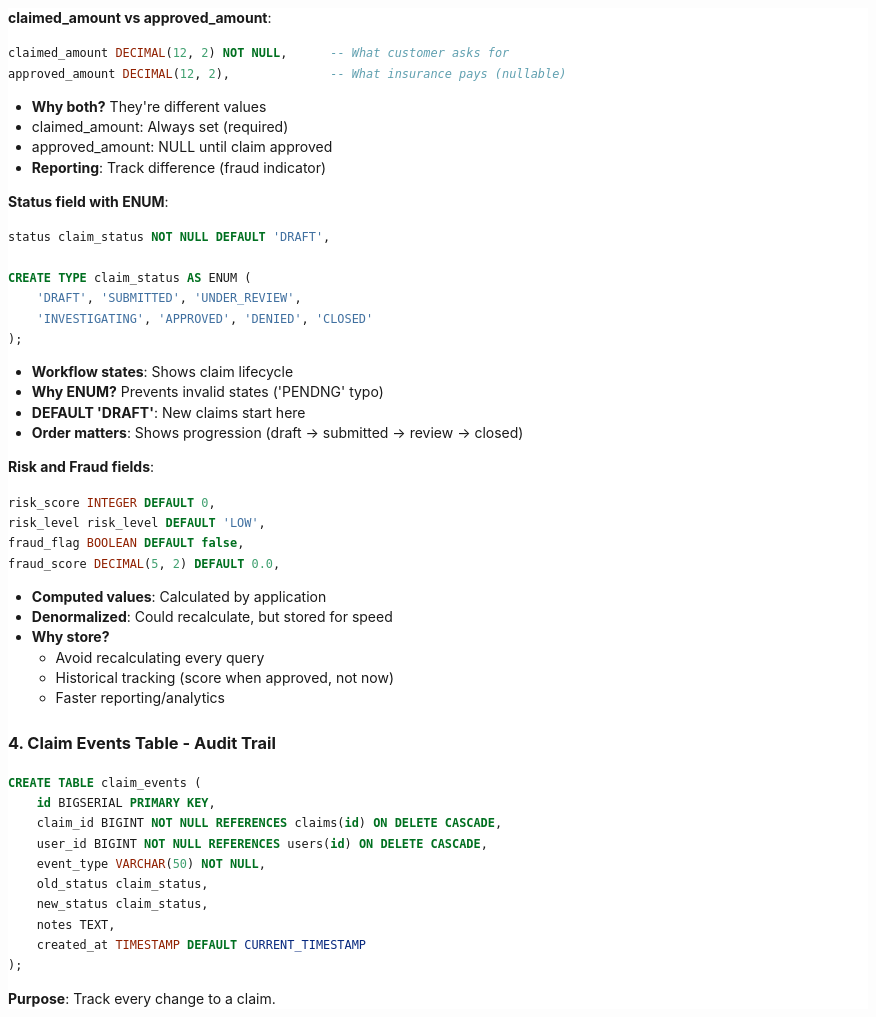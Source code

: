 **claimed_amount vs approved_amount**:
```sql
claimed_amount DECIMAL(12, 2) NOT NULL,      -- What customer asks for
approved_amount DECIMAL(12, 2),              -- What insurance pays (nullable)
```
- **Why both?** They're different values
- claimed_amount: Always set (required)
- approved_amount: NULL until claim approved
- **Reporting**: Track difference (fraud indicator)

**Status field with ENUM**:
```sql
status claim_status NOT NULL DEFAULT 'DRAFT',

CREATE TYPE claim_status AS ENUM (
    'DRAFT', 'SUBMITTED', 'UNDER_REVIEW', 
    'INVESTIGATING', 'APPROVED', 'DENIED', 'CLOSED'
);
```
- **Workflow states**: Shows claim lifecycle
- **Why ENUM?** Prevents invalid states ('PENDNG' typo)
- **DEFAULT 'DRAFT'**: New claims start here
- **Order matters**: Shows progression (draft → submitted → review → closed)

**Risk and Fraud fields**:
```sql
risk_score INTEGER DEFAULT 0,
risk_level risk_level DEFAULT 'LOW',
fraud_flag BOOLEAN DEFAULT false,
fraud_score DECIMAL(5, 2) DEFAULT 0.0,
```
- **Computed values**: Calculated by application
- **Denormalized**: Could recalculate, but stored for speed
- **Why store?** 
  - Avoid recalculating every query
  - Historical tracking (score when approved, not now)
  - Faster reporting/analytics

### 4. Claim Events Table - Audit Trail

```sql
CREATE TABLE claim_events (
    id BIGSERIAL PRIMARY KEY,
    claim_id BIGINT NOT NULL REFERENCES claims(id) ON DELETE CASCADE,
    user_id BIGINT NOT NULL REFERENCES users(id) ON DELETE CASCADE,
    event_type VARCHAR(50) NOT NULL,
    old_status claim_status,
    new_status claim_status,
    notes TEXT,
    created_at TIMESTAMP DEFAULT CURRENT_TIMESTAMP
);
```

**Purpose**: Track every change to a claim.
